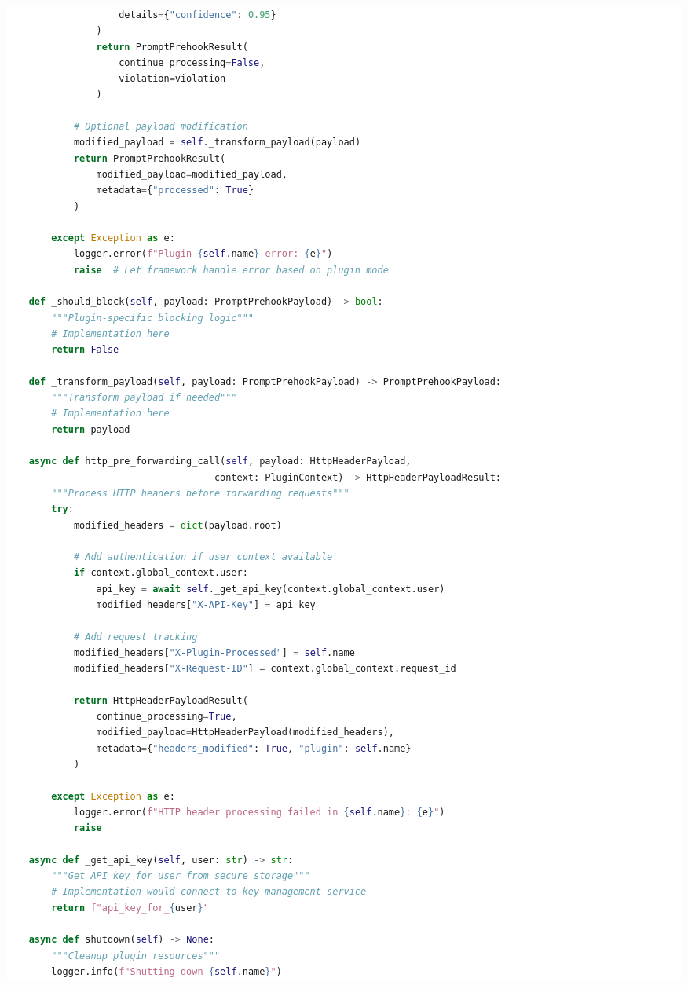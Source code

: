 ```python
                    details={"confidence": 0.95}
                )
                return PromptPrehookResult(
                    continue_processing=False,
                    violation=violation
                )

            # Optional payload modification
            modified_payload = self._transform_payload(payload)
            return PromptPrehookResult(
                modified_payload=modified_payload,
                metadata={"processed": True}
            )

        except Exception as e:
            logger.error(f"Plugin {self.name} error: {e}")
            raise  # Let framework handle error based on plugin mode

    def _should_block(self, payload: PromptPrehookPayload) -> bool:
        """Plugin-specific blocking logic"""
        # Implementation here
        return False

    def _transform_payload(self, payload: PromptPrehookPayload) -> PromptPrehookPayload:
        """Transform payload if needed"""
        # Implementation here
        return payload

    async def http_pre_forwarding_call(self, payload: HttpHeaderPayload,
                                     context: PluginContext) -> HttpHeaderPayloadResult:
        """Process HTTP headers before forwarding requests"""
        try:
            modified_headers = dict(payload.root)

            # Add authentication if user context available
            if context.global_context.user:
                api_key = await self._get_api_key(context.global_context.user)
                modified_headers["X-API-Key"] = api_key

            # Add request tracking
            modified_headers["X-Plugin-Processed"] = self.name
            modified_headers["X-Request-ID"] = context.global_context.request_id

            return HttpHeaderPayloadResult(
                continue_processing=True,
                modified_payload=HttpHeaderPayload(modified_headers),
                metadata={"headers_modified": True, "plugin": self.name}
            )

        except Exception as e:
            logger.error(f"HTTP header processing failed in {self.name}: {e}")
            raise

    async def _get_api_key(self, user: str) -> str:
        """Get API key for user from secure storage"""
        # Implementation would connect to key management service
        return f"api_key_for_{user}"

    async def shutdown(self) -> None:
        """Cleanup plugin resources"""
        logger.info(f"Shutting down {self.name}")
```
